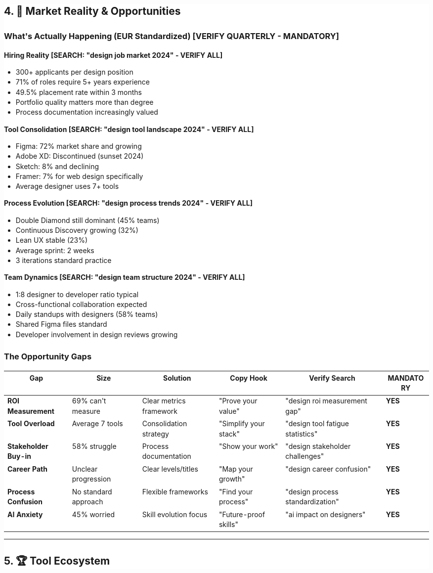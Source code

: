 
## 4. 🎯 Market Reality & Opportunities

### What's Actually Happening (EUR Standardized) [VERIFY QUARTERLY - MANDATORY]

**Hiring Reality [SEARCH: "design job market 2024" - **VERIFY ALL**]**
- 300+ applicants per design position
- 71% of roles require 5+ years experience
- 49.5% placement rate within 3 months
- Portfolio quality matters more than degree
- Process documentation increasingly valued

**Tool Consolidation [SEARCH: "design tool landscape 2024" - **VERIFY ALL**]**
- Figma: 72% market share and growing
- Adobe XD: Discontinued (sunset 2024)
- Sketch: 8% and declining
- Framer: 7% for web design specifically
- Average designer uses 7+ tools

**Process Evolution [SEARCH: "design process trends 2024" - **VERIFY ALL**]**
- Double Diamond still dominant (45% teams)
- Continuous Discovery growing (32%)
- Lean UX stable (23%)
- Average sprint: 2 weeks
- 3 iterations standard practice

**Team Dynamics [SEARCH: "design team structure 2024" - **VERIFY ALL**]**
- 1:8 designer to developer ratio typical
- Cross-functional collaboration expected
- Daily standups with designers (58% teams)
- Shared Figma files standard
- Developer involvement in design reviews growing

### The Opportunity Gaps

| Gap | Size | Solution | Copy Hook | Verify Search | **MANDATORY** |
|-----|------|----------|-----------|---------------|---------------|
| **ROI Measurement** | 69% can't measure | Clear metrics framework | "Prove your value" | "design roi measurement gap" | **YES** |
| **Tool Overload** | Average 7 tools | Consolidation strategy | "Simplify your stack" | "design tool fatigue statistics" | **YES** |
| **Stakeholder Buy-in** | 58% struggle | Process documentation | "Show your work" | "design stakeholder challenges" | **YES** |
| **Career Path** | Unclear progression | Clear levels/titles | "Map your growth" | "design career confusion" | **YES** |
| **Process Confusion** | No standard approach | Flexible frameworks | "Find your process" | "design process standardization" | **YES** |
| **AI Anxiety** | 45% worried | Skill evolution focus | "Future-proof skills" | "ai impact on designers" | **YES** |

---

## 5. 🏆 Tool Ecosystem
